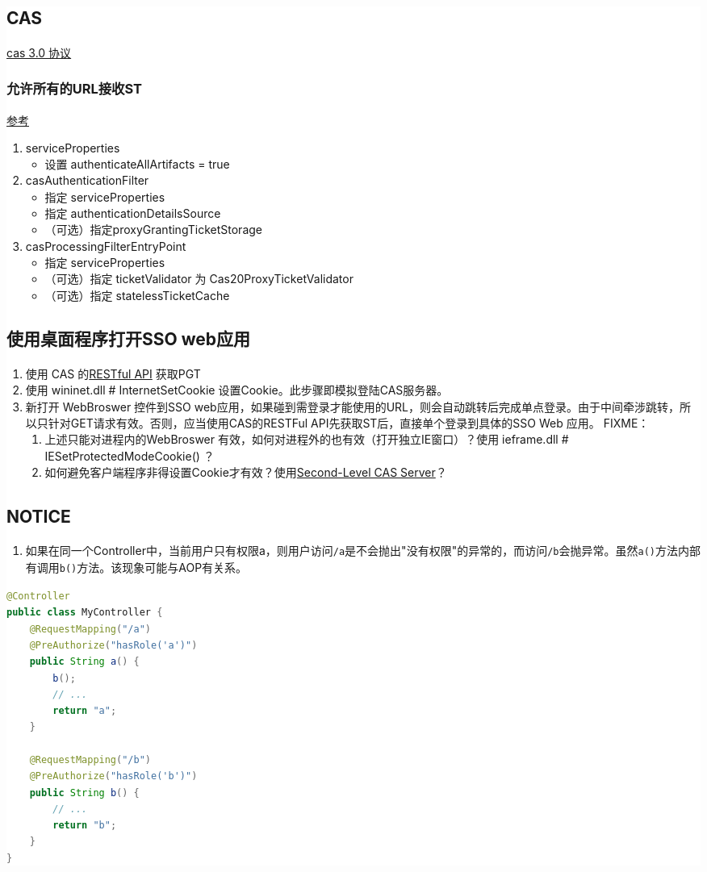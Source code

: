 
## CAS

[cas 3.0 协议](http://jasig.github.io/cas/development/protocol/CAS-Protocol-Specification.html)

### 允许所有的URL接收ST
[参考](http://static.springsource.org/spring-security/site/docs/3.1.x/reference/springsecurity-single.html#cas-pt)

1.  serviceProperties
    *   设置 authenticateAllArtifacts = true
2.  casAuthenticationFilter
    *   指定 serviceProperties
    *   指定 authenticationDetailsSource
    *   （可选）指定proxyGrantingTicketStorage
3.  casProcessingFilterEntryPoint
    *   指定 serviceProperties
    *   （可选）指定 ticketValidator 为 Cas20ProxyTicketValidator
    *   （可选）指定 statelessTicketCache

## 使用桌面程序打开SSO web应用
1. 使用 CAS 的[RESTful API](https://wiki.jasig.org/display/CASUM/RESTful+API) 获取PGT
2. 使用 wininet.dll # InternetSetCookie 设置Cookie。此步骤即模拟登陆CAS服务器。
3. 新打开 WebBroswer 控件到SSO web应用，如果碰到需登录才能使用的URL，则会自动跳转后完成单点登录。由于中间牵涉跳转，所以只针对GET请求有效。否则，应当使用CAS的RESTFul API先获取ST后，直接单个登录到具体的SSO Web 应用。
    FIXME：
    1.  上述只能对进程内的WebBroswer 有效，如何对进程外的也有效（打开独立IE窗口）？使用 ieframe.dll # IESetProtectedModeCookie() ？
    2.  如何避免客户端程序非得设置Cookie才有效？使用[Second-Level CAS Server](https://wiki.jasig.org/display/CASUM/Second-Level+CAS+Server)？

## NOTICE
1. 如果在同一个Controller中，当前用户只有权限a，则用户访问`/a`是不会抛出"没有权限"的异常的，而访问`/b`会抛异常。虽然`a()`方法内部有调用`b()`方法。该现象可能与AOP有关系。
```java
@Controller
public class MyController {
    @RequestMapping("/a")
    @PreAuthorize("hasRole('a')")
    public String a() {
        b();
        // ...
        return "a";
    }

    @RequestMapping("/b")
    @PreAuthorize("hasRole('b')")
    public String b() {
        // ...
        return "b";
    }
}
```
